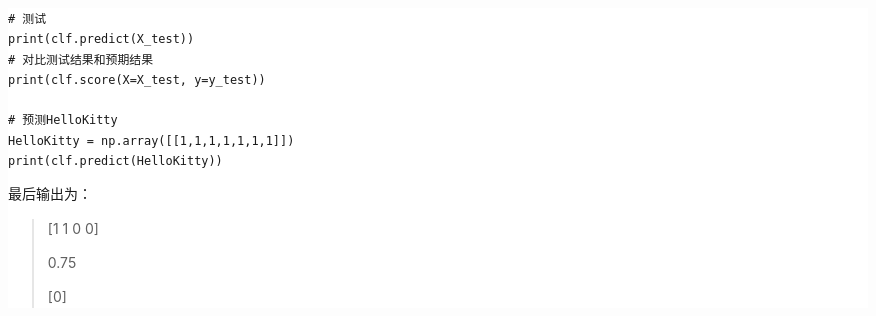     # 测试
    print(clf.predict(X_test))
    # 对比测试结果和预期结果
    print(clf.score(X=X_test, y=y_test))

    # 预测HelloKitty
    HelloKitty = np.array([[1,1,1,1,1,1,1]])
    print(clf.predict(HelloKitty))
</code></pre>
<p>最后输出为：</p>
<blockquote>
  <p>[1 1 0 0]</p>
  <p>0.75 </p>
  <p>[0]</p>
</blockquote></div></article>